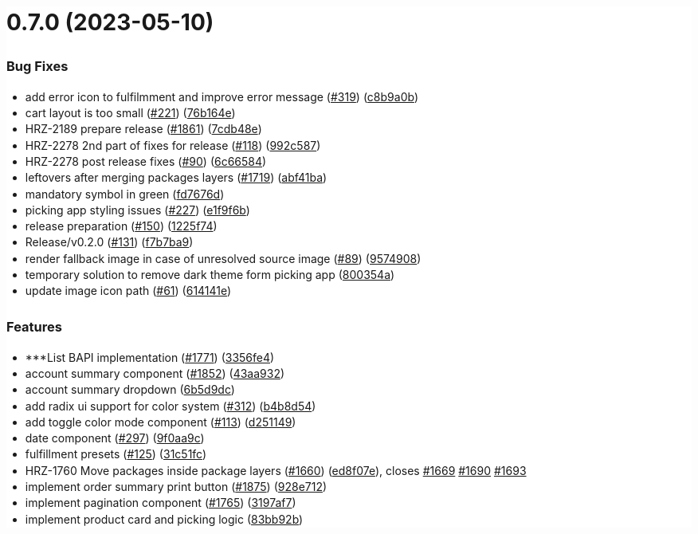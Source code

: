 



# 0.7.0 (2023-05-10)


### Bug Fixes

* add error icon to fulfilmment and improve error message ([#319](https://github.com/spryker/oryx/issues/319)) ([c8b9a0b](https://github.com/spryker/oryx/commit/c8b9a0bd5de208b1a559014f03dd2b933bdefeaf))
* cart layout is too small ([#221](https://github.com/spryker/oryx/issues/221)) ([76b164e](https://github.com/spryker/oryx/commit/76b164ebe2bca7f3f8a40b8330bd60ac839fa2c0))
* HRZ-2189 prepare release ([#1861](https://github.com/spryker/oryx/issues/1861)) ([7cdb48e](https://github.com/spryker/oryx/commit/7cdb48e3c26c1ca8f12d469e9a73d75cd3c03f78))
* HRZ-2278 2nd part of fixes for release ([#118](https://github.com/spryker/oryx/issues/118)) ([992c587](https://github.com/spryker/oryx/commit/992c58714eed594fe900d2645bba4a9a59c0fee2))
* HRZ-2278 post release fixes ([#90](https://github.com/spryker/oryx/issues/90)) ([6c66584](https://github.com/spryker/oryx/commit/6c66584f5d1e51dcfc3a23c4beaf04f24b4bdb69))
* leftovers after merging packages layers ([#1719](https://github.com/spryker/oryx/issues/1719)) ([abf41ba](https://github.com/spryker/oryx/commit/abf41ba83682e7d6d4972a130c0f336e59e3faa4))
* mandatory symbol in green ([fd7676d](https://github.com/spryker/oryx/commit/fd7676dfa233e2add2c97acf0dedcf25a0ef0f2f))
* picking app styling issues ([#227](https://github.com/spryker/oryx/issues/227)) ([e1f9f6b](https://github.com/spryker/oryx/commit/e1f9f6ba9e6b24dd5d18741b7f829925631fc8b1))
* release preparation ([#150](https://github.com/spryker/oryx/issues/150)) ([1225f74](https://github.com/spryker/oryx/commit/1225f74b48928d61d0574a9dc275999c1f0602ac))
* Release/v0.2.0 ([#131](https://github.com/spryker/oryx/issues/131)) ([f7b7ba9](https://github.com/spryker/oryx/commit/f7b7ba9b8dba11e407269fb14b120792b664ab9d))
* render fallback image in case of unresolved source image ([#89](https://github.com/spryker/oryx/issues/89)) ([9574908](https://github.com/spryker/oryx/commit/9574908967df861b8d13f40651adbf55d8f759f8))
* temporary solution to remove dark theme form picking app ([800354a](https://github.com/spryker/oryx/commit/800354a9d1db2267deac801ab88b41cc4e2e9d3e))
* update image icon path ([#61](https://github.com/spryker/oryx/issues/61)) ([614141e](https://github.com/spryker/oryx/commit/614141e57fad9cf5f977c4795af6638f52b29790))


### Features

* ***List BAPI implementation ([#1771](https://github.com/spryker/oryx/issues/1771)) ([3356fe4](https://github.com/spryker/oryx/commit/3356fe49704bd428541b73c182e58f65f23054f1))
* account summary component ([#1852](https://github.com/spryker/oryx/issues/1852)) ([43aa932](https://github.com/spryker/oryx/commit/43aa932fb7a62b55b8712446b3024bac3cc1c7bd))
* account summary dropdown ([6b5d9dc](https://github.com/spryker/oryx/commit/6b5d9dca9a94a305e989fa2d1d42a5cfd58800b8))
* add radix ui support for color system ([#312](https://github.com/spryker/oryx/issues/312)) ([b4b8d54](https://github.com/spryker/oryx/commit/b4b8d54e9f6c7f557e840cacc748a42e3f9e36c0))
* add toggle color mode component ([#113](https://github.com/spryker/oryx/issues/113)) ([d251149](https://github.com/spryker/oryx/commit/d2511492140d673159d1b5a93d5f8a54fceef43e))
* date component ([#297](https://github.com/spryker/oryx/issues/297)) ([9f0aa9c](https://github.com/spryker/oryx/commit/9f0aa9cd59e3e44f6acf25c47930571ec702dd31))
* fulfillment presets ([#125](https://github.com/spryker/oryx/issues/125)) ([31c51fc](https://github.com/spryker/oryx/commit/31c51fc0e1180bbed922096fb9db59a691497102))
* HRZ-1760 Move packages inside package layers ([#1660](https://github.com/spryker/oryx/issues/1660)) ([ed8f07e](https://github.com/spryker/oryx/commit/ed8f07e513a1e2dadb810a72b9785b3fab5fd375)), closes [#1669](https://github.com/spryker/oryx/issues/1669) [#1690](https://github.com/spryker/oryx/issues/1690) [#1693](https://github.com/spryker/oryx/issues/1693)
* implement order summary print button ([#1875](https://github.com/spryker/oryx/issues/1875)) ([928e712](https://github.com/spryker/oryx/commit/928e712dbed67d14d33ff2fd94f5e133820524ce))
* implement pagination component ([#1765](https://github.com/spryker/oryx/issues/1765)) ([3197af7](https://github.com/spryker/oryx/commit/3197af74c39b8d58ced7457cf370535560d5a282))
* implement product card and picking logic ([83bb92b](https://github.com/spryker/oryx/commit/83bb92b34ee8d6638e0370d5836ebdc3fdccbd3a))